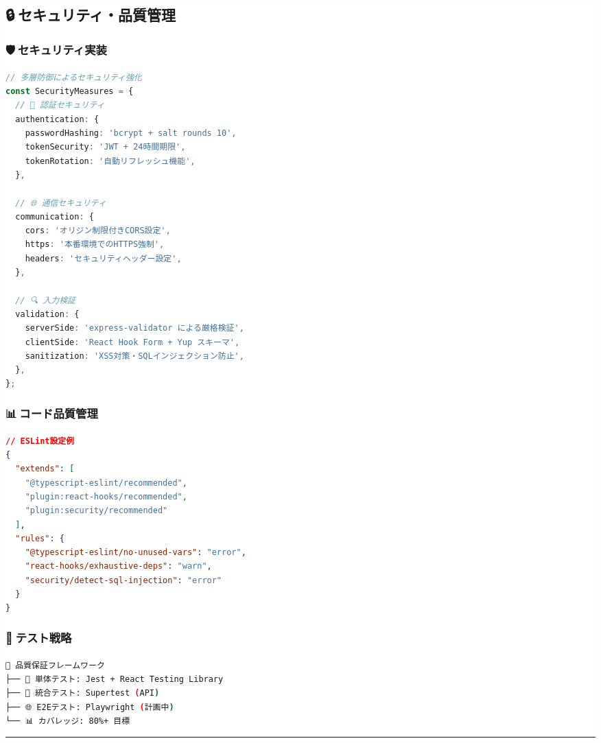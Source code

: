 
## 🔒 **セキュリティ・品質管理**

### 🛡️ **セキュリティ実装**

```typescript
// 多層防御によるセキュリティ強化
const SecurityMeasures = {
  // 🔐 認証セキュリティ
  authentication: {
    passwordHashing: 'bcrypt + salt rounds 10',
    tokenSecurity: 'JWT + 24時間期限',
    tokenRotation: '自動リフレッシュ機能',
  },

  // 🌐 通信セキュリティ
  communication: {
    cors: 'オリジン制限付きCORS設定',
    https: '本番環境でのHTTPS強制',
    headers: 'セキュリティヘッダー設定',
  },

  // 🔍 入力検証
  validation: {
    serverSide: 'express-validator による厳格検証',
    clientSide: 'React Hook Form + Yup スキーマ',
    sanitization: 'XSS対策・SQLインジェクション防止',
  },
};
```

### 📊 **コード品質管理**

```json
// ESLint設定例
{
  "extends": [
    "@typescript-eslint/recommended",
    "plugin:react-hooks/recommended",
    "plugin:security/recommended"
  ],
  "rules": {
    "@typescript-eslint/no-unused-vars": "error",
    "react-hooks/exhaustive-deps": "warn",
    "security/detect-sql-injection": "error"
  }
}
```

### 🧪 **テスト戦略**

```bash
🧪 品質保証フレームワーク
├── 🔬 単体テスト: Jest + React Testing Library
├── 🔄 統合テスト: Supertest (API)
├── 🌐 E2Eテスト: Playwright (計画中)
└── 📊 カバレッジ: 80%+ 目標
```

---